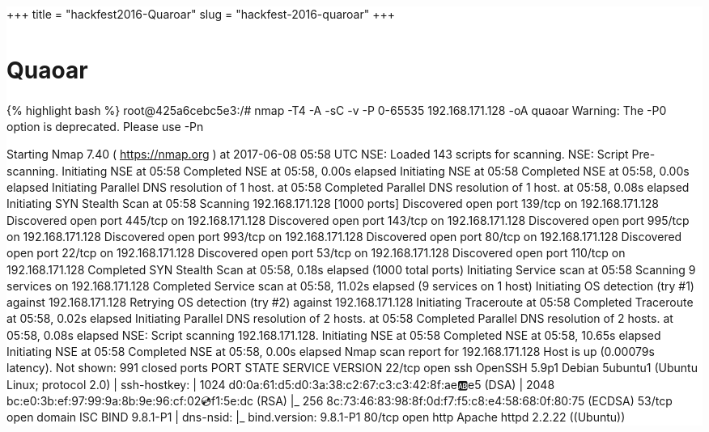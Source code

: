 +++
title = "hackfest2016-Quaroar"
slug = "hackfest-2016-quaroar"
+++
# Quaoar

{% highlight bash %}
root@425a6cebc5e3:/# nmap -T4 -A -sC -v -P 0-65535 192.168.171.128 -oA quaoar
Warning: The -P0 option is deprecated. Please use -Pn

Starting Nmap 7.40 ( https://nmap.org ) at 2017-06-08 05:58 UTC
NSE: Loaded 143 scripts for scanning.
NSE: Script Pre-scanning.
Initiating NSE at 05:58
Completed NSE at 05:58, 0.00s elapsed
Initiating NSE at 05:58
Completed NSE at 05:58, 0.00s elapsed
Initiating Parallel DNS resolution of 1 host. at 05:58
Completed Parallel DNS resolution of 1 host. at 05:58, 0.08s elapsed
Initiating SYN Stealth Scan at 05:58
Scanning 192.168.171.128 [1000 ports]
Discovered open port 139/tcp on 192.168.171.128
Discovered open port 445/tcp on 192.168.171.128
Discovered open port 143/tcp on 192.168.171.128
Discovered open port 995/tcp on 192.168.171.128
Discovered open port 993/tcp on 192.168.171.128
Discovered open port 80/tcp on 192.168.171.128
Discovered open port 22/tcp on 192.168.171.128
Discovered open port 53/tcp on 192.168.171.128
Discovered open port 110/tcp on 192.168.171.128
Completed SYN Stealth Scan at 05:58, 0.18s elapsed (1000 total ports)
Initiating Service scan at 05:58
Scanning 9 services on 192.168.171.128
Completed Service scan at 05:58, 11.02s elapsed (9 services on 1 host)
Initiating OS detection (try #1) against 192.168.171.128
Retrying OS detection (try #2) against 192.168.171.128
Initiating Traceroute at 05:58
Completed Traceroute at 05:58, 0.02s elapsed
Initiating Parallel DNS resolution of 2 hosts. at 05:58
Completed Parallel DNS resolution of 2 hosts. at 05:58, 0.08s elapsed
NSE: Script scanning 192.168.171.128.
Initiating NSE at 05:58
Completed NSE at 05:58, 10.65s elapsed
Initiating NSE at 05:58
Completed NSE at 05:58, 0.00s elapsed
Nmap scan report for 192.168.171.128
Host is up (0.00079s latency).
Not shown: 991 closed ports
PORT    STATE SERVICE     VERSION
22/tcp  open  ssh         OpenSSH 5.9p1 Debian 5ubuntu1 (Ubuntu Linux; protocol 2.0)
| ssh-hostkey:
|   1024 d0:0a:61:d5:d0:3a:38:c2:67:c3:c3:42:8f:ae:ab:e5 (DSA)
|   2048 bc:e0:3b:ef:97:99:9a:8b:9e:96:cf:02:cd:f1:5e:dc (RSA)
|_  256 8c:73:46:83:98:8f:0d:f7:f5:c8:e4:58:68:0f:80:75 (ECDSA)
53/tcp  open  domain      ISC BIND 9.8.1-P1
| dns-nsid:
|_  bind.version: 9.8.1-P1
80/tcp  open  http        Apache httpd 2.2.22 ((Ubuntu))
